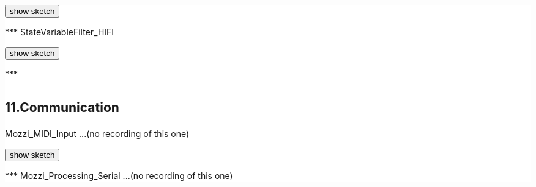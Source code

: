 <audio controls>
<source type='audio/ogg' src='https://github.com/sensorium/Mozzi/blob/gh-pages/examples/examples/10.Audio_Filters/StateVariableFilter/StateVariableFilter.ogg?raw=true' preload='auto'></source>
<source type='audio/mp3' src='https://github.com/sensorium/Mozzi/blob/gh-pages/examples/examples/10.Audio_Filters/StateVariableFilter/StateVariableFilter.mp3?raw=true' preload='auto'></source>
Your browser does not support the audio element.</audio>

<button type='button' id='StateVariableFilterexpand' onclick='javascript:toggleDisplay(StateVariableFilter, StateVariableFilterexpand, StateVariableFiltercollapse)'>show sketch</button>
<button id='StateVariableFiltercollapse' style='display:none' onclick='javascript:toggleDisplay(StateVariableFilter, StateVariableFilterexpand, StateVariableFiltercollapse)'>hide sketch</button>
<div id='StateVariableFilter' style='display:none'>
{% highlight c++ %}
{% include_relative examples/10.Audio_Filters/StateVariableFilter/StateVariableFilter.ino %}
{% endhighlight %}
</div>
***
StateVariableFilter_HIFI

<audio controls>
<source type='audio/ogg' src='https://github.com/sensorium/Mozzi/blob/gh-pages/examples/examples/10.Audio_Filters/StateVariableFilter_HIFI/StateVariableFilter_HIFI.ogg?raw=true' preload='auto'></source>
<source type='audio/mp3' src='https://github.com/sensorium/Mozzi/blob/gh-pages/examples/examples/10.Audio_Filters/StateVariableFilter_HIFI/StateVariableFilter_HIFI.mp3?raw=true' preload='auto'></source>
Your browser does not support the audio element.</audio>

<button type='button' id='StateVariableFilter_HIFIexpand' onclick='javascript:toggleDisplay(StateVariableFilter_HIFI, StateVariableFilter_HIFIexpand, StateVariableFilter_HIFIcollapse)'>show sketch</button>
<button id='StateVariableFilter_HIFIcollapse' style='display:none' onclick='javascript:toggleDisplay(StateVariableFilter_HIFI, StateVariableFilter_HIFIexpand, StateVariableFilter_HIFIcollapse)'>hide sketch</button>
<div id='StateVariableFilter_HIFI' style='display:none'>
{% highlight c++ %}
{% include_relative examples/10.Audio_Filters/StateVariableFilter_HIFI/StateVariableFilter_HIFI.ino %}
{% endhighlight %}
</div>
***
<h2 id='11.Communication'> 11.Communication </h2>
Mozzi_MIDI_Input
...(no recording of this one)

<button type='button' id='Mozzi_MIDI_Inputexpand' onclick='javascript:toggleDisplay(Mozzi_MIDI_Input, Mozzi_MIDI_Inputexpand, Mozzi_MIDI_Inputcollapse)'>show sketch</button>
<button id='Mozzi_MIDI_Inputcollapse' style='display:none' onclick='javascript:toggleDisplay(Mozzi_MIDI_Input, Mozzi_MIDI_Inputexpand, Mozzi_MIDI_Inputcollapse)'>hide sketch</button>
<div id='Mozzi_MIDI_Input' style='display:none'>
{% highlight c++ %}
{% include_relative examples/11.Communication/Mozzi_MIDI_Input/Mozzi_MIDI_Input.ino %}
{% endhighlight %}
</div>
***
Mozzi_Processing_Serial
...(no recording of this one)
